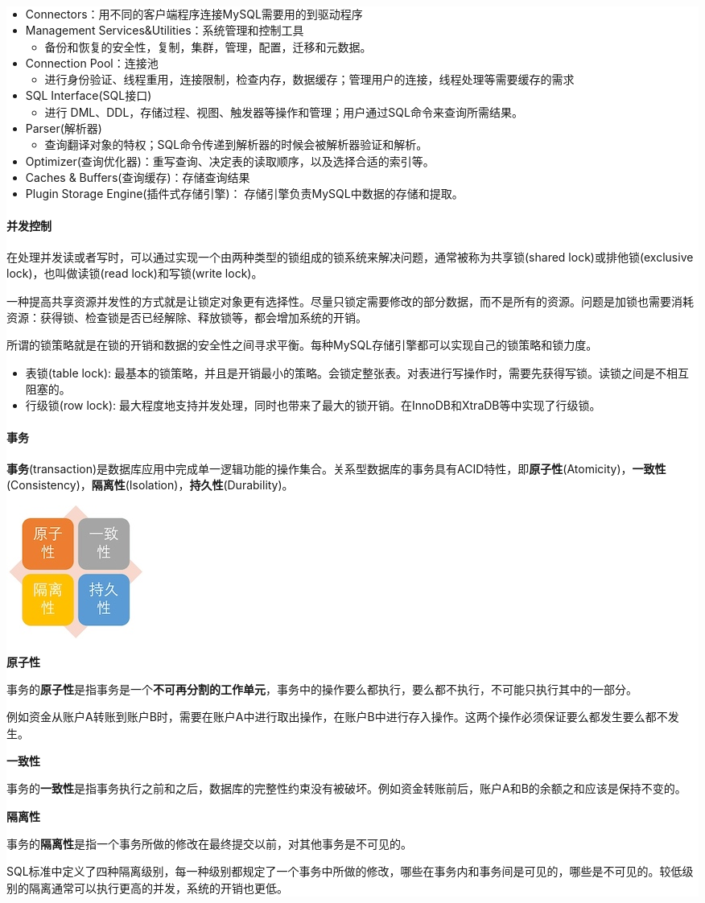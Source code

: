 * Connectors：用不同的客户端程序连接MySQL需要用的到驱动程序
* Management Services&Utilities：系统管理和控制工具
    * 备份和恢复的安全性，复制，集群，管理，配置，迁移和元数据。
* Connection Pool：连接池
    * 进行身份验证、线程重用，连接限制，检查内存，数据缓存；管理用户的连接，线程处理等需要缓存的需求
* SQL Interface(SQL接口)
    * 进行 DML、DDL，存储过程、视图、触发器等操作和管理；用户通过SQL命令来查询所需结果。
* Parser(解析器)
    * 查询翻译对象的特权；SQL命令传递到解析器的时候会被解析器验证和解析。
* Optimizer(查询优化器)：重写查询、决定表的读取顺序，以及选择合适的索引等。
* Caches & Buffers(查询缓存)：存储查询结果
* Plugin Storage Engine(插件式存储引擎)： 存储引擎负责MySQL中数据的存储和提取。

#### 并发控制

在处理并发读或者写时，可以通过实现一个由两种类型的锁组成的锁系统来解决问题，通常被称为共享锁(shared lock)或排他锁(exclusive lock)，也叫做读锁(read lock)和写锁(write lock)。

一种提高共享资源并发性的方式就是让锁定对象更有选择性。尽量只锁定需要修改的部分数据，而不是所有的资源。问题是加锁也需要消耗资源：获得锁、检查锁是否已经解除、释放锁等，都会增加系统的开销。

所谓的锁策略就是在锁的开销和数据的安全性之间寻求平衡。每种MySQL存储引擎都可以实现自己的锁策略和锁力度。

* 表锁(table lock): 最基本的锁策略，并且是开销最小的策略。会锁定整张表。对表进行写操作时，需要先获得写锁。读锁之间是不相互阻塞的。
* 行级锁(row lock): 最大程度地支持并发处理，同时也带来了最大的锁开销。在InnoDB和XtraDB等中实现了行级锁。

#### 事务

**事务**(transaction)是数据库应用中完成单一逻辑功能的操作集合。关系型数据库的事务具有ACID特性，即**原子性**(Atomicity)，**一致性**(Consistency)，**隔离性**(Isolation)，**持久性**(Durability)。

![](figures/ACID.jpg)

**原子性**

事务的**原子性**是指事务是一个**不可再分割的工作单元**，事务中的操作要么都执行，要么都不执行，不可能只执行其中的一部分。

例如资金从账户A转账到账户B时，需要在账户A中进行取出操作，在账户B中进行存入操作。这两个操作必须保证要么都发生要么都不发生。

    
**一致性**
    
事务的**一致性**是指事务执行之前和之后，数据库的完整性约束没有被破坏。例如资金转账前后，账户A和B的余额之和应该是保持不变的。

**隔离性**

事务的**隔离性**是指一个事务所做的修改在最终提交以前，对其他事务是不可见的。


SQL标准中定义了四种隔离级别，每一种级别都规定了一个事务中所做的修改，哪些在事务内和事务间是可见的，哪些是不可见的。较低级别的隔离通常可以执行更高的并发，系统的开销也更低。
